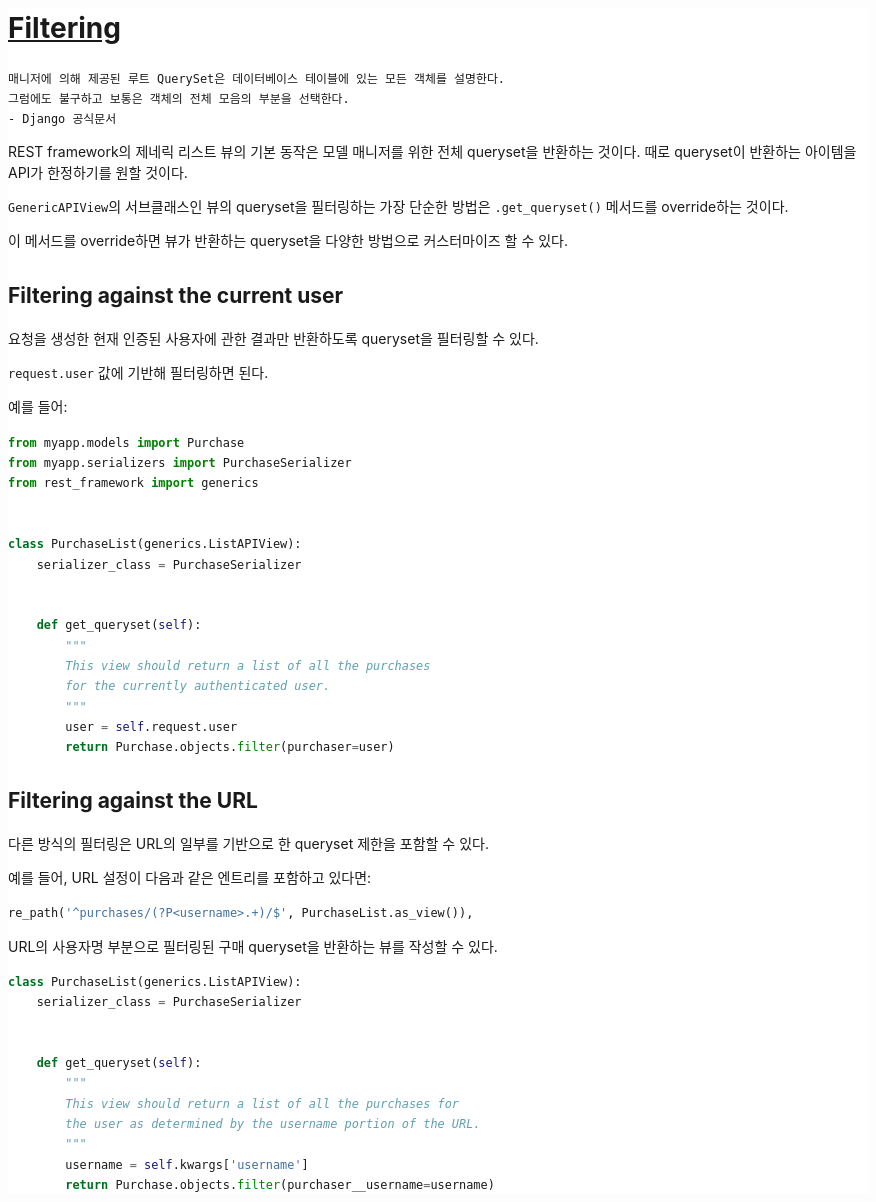 # [Filtering](https://www.django-rest-framework.org/api-guide/filtering/)
```
매니저에 의해 제공된 루트 QuerySet은 데이터베이스 테이블에 있는 모든 객체를 설명한다.
그럼에도 불구하고 보통은 객체의 전체 모음의 부분을 선택한다.
- Django 공식문서
```

REST framework의 제네릭 리스트 뷰의 기본 동작은 모델 매니저를 위한 전체 queryset을 반환하는 것이다. 때로 queryset이 반환하는 아이템을 API가 한정하기를 원할 것이다.

`GenericAPIView`의 서브클래스인 뷰의 queryset을 필터링하는 가장 단순한 방법은 `.get_queryset()` 메서드를 override하는 것이다.

이 메서드를 override하면 뷰가 반환하는 queryset을 다양한 방법으로 커스터마이즈 할 수 있다.

## Filtering against the current user
요청을 생성한 현재 인증된 사용자에 관한 결과만 반환하도록 queryset을 필터링할 수 있다.

`request.user` 값에 기반해 필터링하면 된다.

예를 들어:

```python
from myapp.models import Purchase
from myapp.serializers import PurchaseSerializer
from rest_framework import generics


class PurchaseList(generics.ListAPIView):
    serializer_class = PurchaseSerializer


    def get_queryset(self):
        """
        This view should return a list of all the purchases
        for the currently authenticated user.
        """
        user = self.request.user
        return Purchase.objects.filter(purchaser=user)
```

## Filtering against the URL
다른 방식의 필터링은 URL의 일부를 기반으로 한 queryset 제한을 포함할 수 있다.

예를 들어, URL 설정이 다음과 같은 엔트리를 포함하고 있다면:

```python
re_path('^purchases/(?P<username>.+)/$', PurchaseList.as_view()),
```

URL의 사용자명 부분으로 필터링된 구매 queryset을 반환하는 뷰를 작성할 수 있다.

```python
class PurchaseList(generics.ListAPIView):
    serializer_class = PurchaseSerializer


    def get_queryset(self):
        """
        This view should return a list of all the purchases for
        the user as determined by the username portion of the URL.
        """
        username = self.kwargs['username']
        return Purchase.objects.filter(purchaser__username=username)
```
